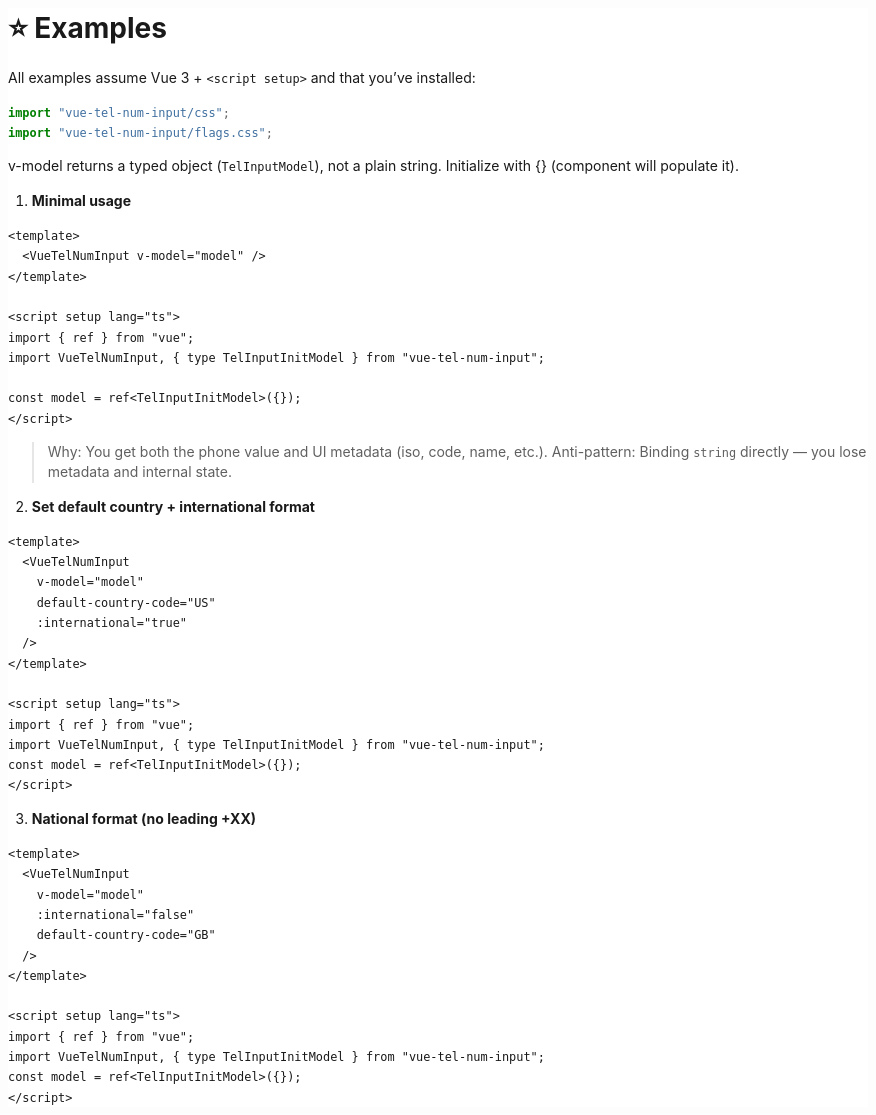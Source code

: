 # ⭐ Examples

All examples assume Vue 3 + `<script setup>` and that you’ve installed:

```ts
import "vue-tel-num-input/css";
import "vue-tel-num-input/flags.css";
```

v-model returns a typed object (`TelInputModel`), not a plain string.
Initialize with {} (component will populate it).

1. **Minimal usage**

```vue
<template>
  <VueTelNumInput v-model="model" />
</template>

<script setup lang="ts">
import { ref } from "vue";
import VueTelNumInput, { type TelInputInitModel } from "vue-tel-num-input";

const model = ref<TelInputInitModel>({});
</script>
```

> Why: You get both the phone value and UI metadata (iso, code, name, etc.).
> Anti-pattern: Binding `string` directly — you lose metadata and internal state.

2. **Set default country + international format**

```vue
<template>
  <VueTelNumInput
    v-model="model"
    default-country-code="US"
    :international="true"
  />
</template>

<script setup lang="ts">
import { ref } from "vue";
import VueTelNumInput, { type TelInputInitModel } from "vue-tel-num-input";
const model = ref<TelInputInitModel>({});
</script>
```

3. **National format (no leading +XX)**

```vue
<template>
  <VueTelNumInput
    v-model="model"
    :international="false"
    default-country-code="GB"
  />
</template>

<script setup lang="ts">
import { ref } from "vue";
import VueTelNumInput, { type TelInputInitModel } from "vue-tel-num-input";
const model = ref<TelInputInitModel>({});
</script>
```
